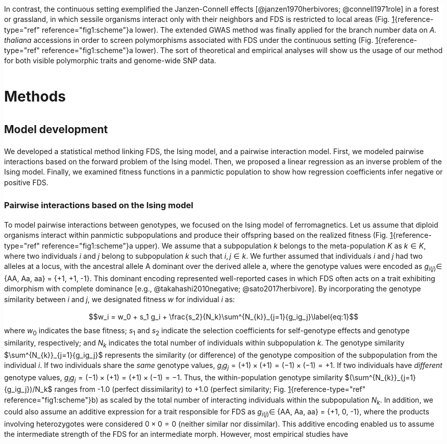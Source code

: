 In contrast, the continuous setting exemplified the Janzen-Connell
effects [@janzen1970herbivores; @connell1971role] in a forest or
grassland, in which sessile organisms interact only with their neighbors
and FDS is restricted to local areas (Fig.
[1](#fig1:scheme){reference-type="ref" reference="fig1:scheme"}a lower).
The extended GWAS method was finally applied for the branch number data
on *A. thaliana* accessions in order to screen polymorphisms associated
with FDS under the continuous setting (Fig.
[1](#fig1:scheme){reference-type="ref" reference="fig1:scheme"}a lower).
The sort of theoretical and empirical analyses will show us the usage of
our method for both visible polymorphic traits and genome-wide SNP data.

# Methods

## Model development

We developed a statistical method linking FDS, the Ising model, and a
pairwise interaction model. First, we modeled pairwise interactions
based on the forward problem of the Ising model. Then, we proposed a
linear regression as an inverse problem of the Ising model. Finally, we
examined fitness functions in a panmictic population to show how
regression coefficients infer negative or positive FDS.

### Pairwise interactions based on the Ising model

To model pairwise interactions between genotypes, we focused on the
Ising model of ferromagnetics. Let us assume that diploid organisms
interact within panmictic subpopulations and produce their offspring
based on the realized fitness (Fig.
[1](#fig1:scheme){reference-type="ref" reference="fig1:scheme"}a upper).
We assume that a subpopulation $k$ belongs to the meta-population $K$ as
$k \in K$, where two individuals $i$ and $j$ belong to subpopulation $k$
such that $i,j \in k$. We further assumed that individuals $i$ and $j$
had two alleles at a locus, with the ancestral allele A dominant over
the derived allele a, where the genotype values were encoded as
$g_{i(j)} \in$ {AA, Aa, aa} $=$ {+1, +1, -1}. This dominant encoding
represented well-reported cases in which FDS often acts on a trait
exhibiting dimorphism with complete dominance [e.g.,
@takahashi2010negative; @sato2017herbivore]. By incorporating the
genotype similarity between $i$ and $j$, we designated fitness $w$ for
individual $i$ as:

$$w_i = w_0 + s_1 g_i + \frac{s_2}{N_k}\sum^{N_{k}}_{j=1}{g_ig_j}\label{eq:1}$$
where $w_0$ indicates the base fitness; $s_1$ and $s_2$ indicate the
selection coefficients for self-genotype effects and genotype
similarity, respectively; and $N_k$ indicates the total number of
individuals within subpopulation $k$. The genotype similarity
$\sum^{N_{k}}_{j=1}{g_ig_j}$ represents the similarity (or difference)
of the genotype composition of the subpopulation from the individual
$i$. If two individuals share the *same* genotype values,
$g_ig_j = (+1)\times(+1) = (-1)\times(-1) = +1$. If two individuals have
*different* genotype values,
$g_ig_j = (-1)\times(+1) = (+1)\times(-1) = -1$. Thus, the
within-population genotype similarity $(\sum^{N_{k}}_{j=1}{g_ig_j})/N_k$
ranges from -1.0 (perfect dissimilarity) to +1.0 (perfect similarity;
Fig. [1](#fig1:scheme){reference-type="ref" reference="fig1:scheme"}b)
as scaled by the total number of interacting individuals within the
subpopulation $N_k$. In addition, we could also assume an additive
expression for a trait responsible for FDS as $g_{i(j)} \in$ {AA, Aa,
aa} $=$ {+1, 0, -1}, where the products involving heterozygotes were
considered $0 \times 0 = 0$ (neither similar nor dissimilar). This
additive encoding enabled us to assume the intermediate strength of the
FDS for an intermediate morph. However, most empirical studies have